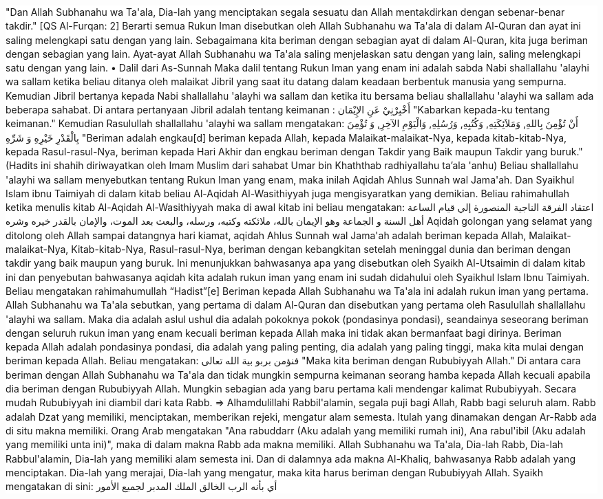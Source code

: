 "Dan Allah Subhanahu wa Ta'ala, Dia-lah yang menciptakan segala sesuatu dan Allah mentakdirkan dengan sebenar-benar takdir." [QS Al-Furqan: 2]
Berarti semua Rukun Iman disebutkan oleh Allah Subhanahu wa Ta'ala di dalam Al-Quran dan ayat ini saling melengkapi satu dengan yang lain.
Sebagaimana kita beriman dengan sebagian ayat di dalam Al-Quran, kita juga beriman dengan sebagian yang lain. Ayat-ayat Allah Subhanahu wa Ta'ala saling menjelaskan satu dengan yang lain, saling melengkapi satu dengan yang lain.
• Dalil dari As-Sunnah
Maka dalil tentang Rukun Iman yang enam ini adalah sabda Nabi shallallahu 'alayhi wa sallam ketika beliau ditanya oleh malaikat Jibril yang saat itu datang dalam keadaan berbentuk manusia yang sempurna.
Kemudian Jibril bertanya kepada Nabi shallallahu 'alayhi wa sallam dan ketika itu bersama beliau shallallahu 'alayhi wa sallam ada beberapa sahabat.
Di antara pertanyaan Jibril adalah tentang keimanan :
 أَخْبِرْنِيْ عَنِ الإِيْمَان
"Kabarkan kepada-ku tentang keimanan."
Kemudian Rasulullah shallallahu 'alayhi wa sallam mengatakan:
أَنْ تُؤْمِنَ بِاللهِ, وَمَلاَئِكَتِهِ, وَكُتُبِهِ, وَرُسُلِهِ, وَالْيَوْمِ الآخِرِ, وَ تُؤْمِنَ بِالْقَدْرِ خَيْرِهِ وَ شَرِّهِ
"Beriman adalah engkau[d] beriman kepada Allah, kepada Malaikat-malaikat-Nya, kepada kitab-kitab-Nya, kepada Rasul-rasul-Nya, beriman kepada Hari Akhir dan engkau beriman dengan Takdir yang Baik maupun Takdir yang buruk."
(Hadits ini shahih diriwayatkan oleh Imam Muslim dari sahabat Umar bin Khaththab radhiyallahu ta’ala 'anhu)
Beliau shallallahu 'alayhi wa sallam menyebutkan tentang Rukun Iman yang enam, maka inilah Aqidah Ahlus Sunnah wal Jama'ah.
Dan Syaikhul Islam ibnu Taimiyah di dalam kitab beliau Al-Aqidah Al-Wasithiyyah juga mengisyaratkan yang demikian. Beliau rahimahullah ketika menulis kitab Al-Aqidah Al-Wasithiyyah maka di awal kitab ini beliau mengatakan:
اعتقاد الفرقة الناجية المنصورة إلي قيام الساعة أهل السنة  و الجماعة وهو الإيمان بالله،  ملائكته وكتبه، ورسله، والبعث بعد الموت، والإمان بالقدر خيره وشره
Aqidah golongan yang selamat yang ditolong oleh Allah sampai datangnya hari kiamat, aqidah Ahlus Sunnah wal Jama'ah adalah beriman kepada Allah, Malaikat-malaikat-Nya, Kitab-kitab-Nya, Rasul-rasul-Nya, beriman dengan kebangkitan setelah meninggal dunia dan beriman dengan takdir yang baik maupun yang buruk.
Ini menunjukkan bahwasanya apa yang disebutkan oleh Syaikh Al-Utsaimin di dalam kitab ini dan penyebutan bahwasanya aqidah kita adalah rukun iman yang enam ini sudah didahului oleh Syaikhul Islam Ibnu Taimiyah.
Beliau mengatakan rahimahumullah “Hadist”[e]
Beriman kepada Allah Subhanahu wa Ta'ala ini adalah rukun iman yang pertama. Allah Subhanahu wa Ta'ala sebutkan, yang pertama di dalam Al-Quran dan disebutkan yang pertama oleh Rasulullah shallallahu 'alayhi wa sallam.
Maka dia adalah aslul ushul dia adalah pokoknya pokok (pondasinya pondasi), seandainya seseorang beriman dengan seluruh rukun iman yang enam kecuali beriman kepada Allah maka ini tidak akan bermanfaat bagi dirinya.
Beriman kepada Allah adalah pondasinya pondasi, dia adalah yang paling penting, dia adalah yang paling tinggi, maka kita mulai dengan beriman kepada Allah.
Beliau mengatakan:
فنؤمن بربو بية الله تعالى
"Maka kita beriman dengan Rububiyyah Allah."
Di antara cara beriman dengan Allah Subhanahu wa Ta'ala dan tidak mungkin sempurna keimanan seorang hamba kepada Allah kecuali apabila dia beriman dengan Rububiyyah Allah.
Mungkin sebagian ada yang baru pertama kali mendengar kalimat Rububiyyah. Secara mudah Rububiyyah ini diambil dari kata Rabb.
⇒ Alhamdulillahi Rabbil'alamin, segala puji bagi Allah, Rabb bagi seluruh alam.
Rabb adalah Dzat yang memiliki, menciptakan, memberikan rejeki, mengatur alam semesta. Itulah yang dinamakan dengan Ar-Rabb ada di situ makna memiliki.
Orang Arab mengatakan "Ana rabuddarr (Aku adalah yang memiliki rumah ini), Ana rabul'ibil (Aku adalah yang memiliki unta ini)", maka di dalam makna Rabb ada makna memiliki. Allah Subhanahu wa Ta'ala, Dia-lah Rabb, Dia-lah Rabbul'alamin, Dia-lah yang memiliki alam semesta ini.
Dan di dalamnya ada makna Al-Khaliq, bahwasanya Rabb adalah yang menciptakan. Dia-lah yang merajai, Dia-lah yang mengatur, maka kita harus beriman dengan Rububiyyah Allah.
Syaikh mengatakan di sini:
 أي بأنه الرب الخالق الملك المدبر لجميع الأمور